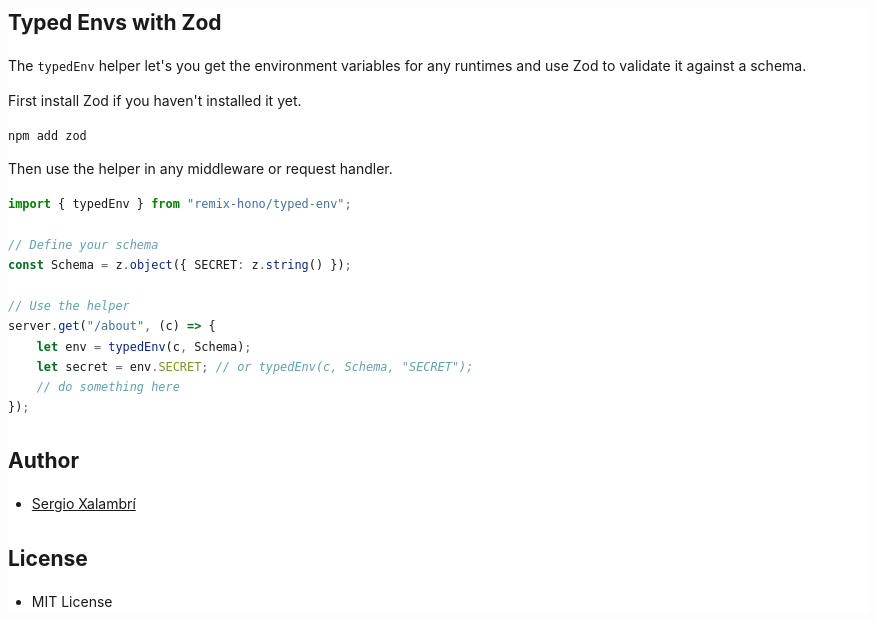 ## Typed Envs with Zod

The `typedEnv` helper let's you get the environment variables for any runtimes
and use Zod to validate it against a schema.

First install Zod if you haven't installed it yet.

```sh
npm add zod
```

Then use the helper in any middleware or request handler.

```ts
import { typedEnv } from "remix-hono/typed-env";

// Define your schema
const Schema = z.object({ SECRET: z.string() });

// Use the helper
server.get("/about", (c) => {
	let env = typedEnv(c, Schema);
	let secret = env.SECRET; // or typedEnv(c, Schema, "SECRET");
	// do something here
});
```

## Author

- [Sergio Xalambrí](https://sergiodxa.com)

## License

- MIT License
